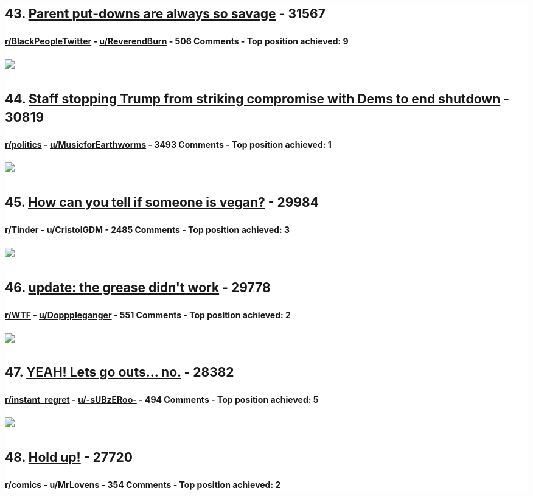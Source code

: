 ## 43. [Parent put-downs are always so savage](http://reddit.com/r/BlackPeopleTwitter/comments/7s60cc/parent_putdowns_are_always_so_savage/) - 31567
#### [r/BlackPeopleTwitter](http://reddit.com/r/BlackPeopleTwitter) - [u/ReverendBurn](http://reddit.com/u/ReverendBurn) - 506 Comments - Top position achieved: 9

<a href="https://i.redd.it/lhvva9cqnmb01.png"><img src="https://b.thumbs.redditmedia.com/lsQdT8jkd8r04zxKmHDfAMpC8_r9ed7PWQ0PeJ4rwMs.jpg"></img></a>

## 44. [Staff stopping Trump from striking compromise with Dems to end shutdown](http://reddit.com/r/politics/comments/7s5krd/staff_stopping_trump_from_striking_compromise/) - 30819
#### [r/politics](http://reddit.com/r/politics) - [u/MusicforEarthworms](http://reddit.com/u/MusicforEarthworms) - 3493 Comments - Top position achieved: 1

<a href="http://thehill.com/homenews/administration/370054-staff-stopping-trump-from-striking-compromise-with-dems-to-end"><img src="https://b.thumbs.redditmedia.com/GTikyQBRuK9PswIz8WZNHIjix1ZWNYFvPxJuZAXedOk.jpg"></img></a>

## 45. [How can you tell if someone is vegan?](http://reddit.com/r/Tinder/comments/7s606k/how_can_you_tell_if_someone_is_vegan/) - 29984
#### [r/Tinder](http://reddit.com/r/Tinder) - [u/CristolGDM](http://reddit.com/u/CristolGDM) - 2485 Comments - Top position achieved: 3

<a href="https://i.redd.it/5il3w0wfnmb01.jpg"><img src="https://b.thumbs.redditmedia.com/ph-Kbggaa1oZUXTTiLENXJNQqpkaRC_OEtFYVrFirlM.jpg"></img></a>

## 46. [update: the grease didn't work](http://reddit.com/r/WTF/comments/7s3hn2/update_the_grease_didnt_work/) - 29778
#### [r/WTF](http://reddit.com/r/WTF) - [u/Dopppleganger](http://reddit.com/u/Dopppleganger) - 551 Comments - Top position achieved: 2

<a href="https://i.redd.it/eskdtiuowjb01.jpg"><img src="image"></img></a>

## 47. [YEAH! Lets go outs... no.](http://reddit.com/r/instant_regret/comments/7s7wkt/yeah_lets_go_outs_no/) - 28382
#### [r/instant_regret](http://reddit.com/r/instant_regret) - [u/-sUBzERoo-](http://reddit.com/u/-sUBzERoo-) - 494 Comments - Top position achieved: 5

<a href="https://v.redd.it/xza0vpszynb01"><img src="https://b.thumbs.redditmedia.com/MLQ0r6XUXp-KzNB5EtxDzFcugeq0Nj82DNWto5QxsYg.jpg"></img></a>

## 48. [Hold up!](http://reddit.com/r/comics/comments/7s5d4k/hold_up/) - 27720
#### [r/comics](http://reddit.com/r/comics) - [u/MrLovens](http://reddit.com/u/MrLovens) - 354 Comments - Top position achieved: 2
